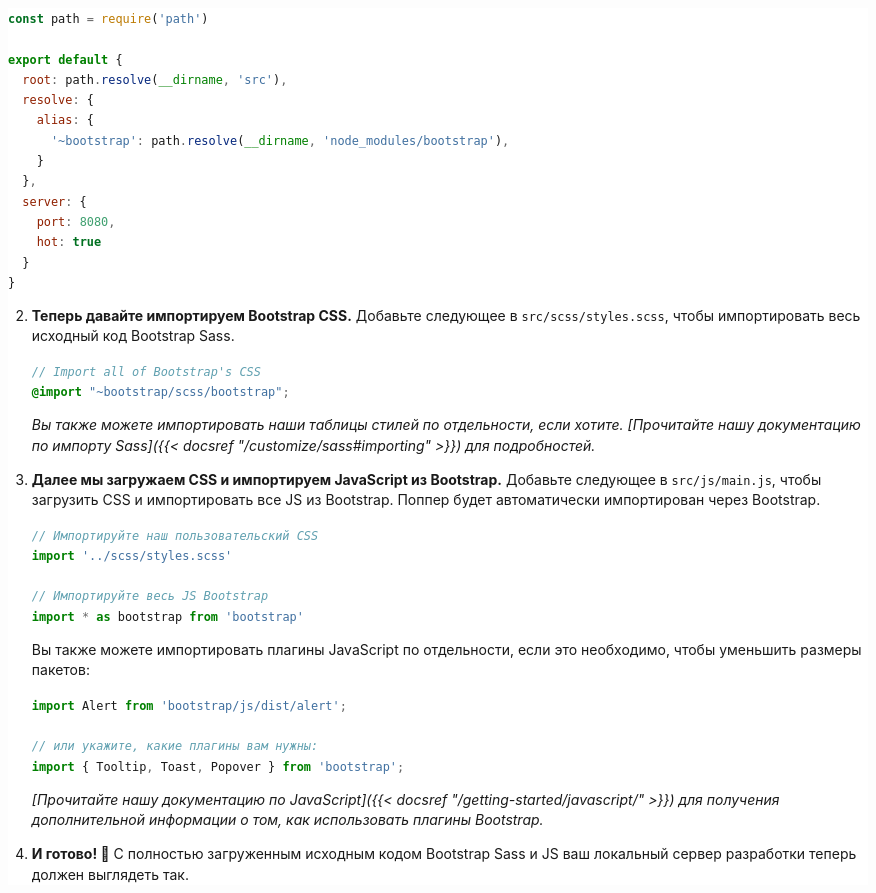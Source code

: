    
   ```js
   const path = require('path')

   export default {
     root: path.resolve(__dirname, 'src'),
     resolve: {
       alias: {
         '~bootstrap': path.resolve(__dirname, 'node_modules/bootstrap'),
       }
     },
     server: {
       port: 8080,
       hot: true
     }
   }
   ```

2. **Теперь давайте импортируем Bootstrap CSS.** Добавьте следующее в `src/scss/styles.scss`, чтобы импортировать весь исходный код Bootstrap Sass.

   ```scss
   // Import all of Bootstrap's CSS
   @import "~bootstrap/scss/bootstrap";
   ```

   *Вы также можете импортировать наши таблицы стилей по отдельности, если хотите. [Прочитайте нашу документацию по импорту Sass]({{< docsref "/customize/sass#importing" >}}) для подробностей.*

3. **Далее мы загружаем CSS и импортируем JavaScript из Bootstrap.** Добавьте следующее в `src/js/main.js`, чтобы загрузить CSS и импортировать все JS из Bootstrap. Поппер будет автоматически импортирован через Bootstrap.

   
   ```js
   // Импортируйте наш пользовательский CSS
   import '../scss/styles.scss'

   // Импортируйте весь JS Bootstrap
   import * as bootstrap from 'bootstrap'
   ```

   Вы также можете импортировать плагины JavaScript по отдельности, если это необходимо, чтобы уменьшить размеры пакетов:

   
   ```js
   import Alert from 'bootstrap/js/dist/alert';

   // или укажите, какие плагины вам нужны:
   import { Tooltip, Toast, Popover } from 'bootstrap';
   ```

   *[Прочитайте нашу документацию по JavaScript]({{< docsref "/getting-started/javascript/" >}}) для получения дополнительной информации о том, как использовать плагины Bootstrap.*

4. **И готово! 🎉** С полностью загруженным исходным кодом Bootstrap Sass и JS ваш локальный сервер разработки теперь должен выглядеть так.
